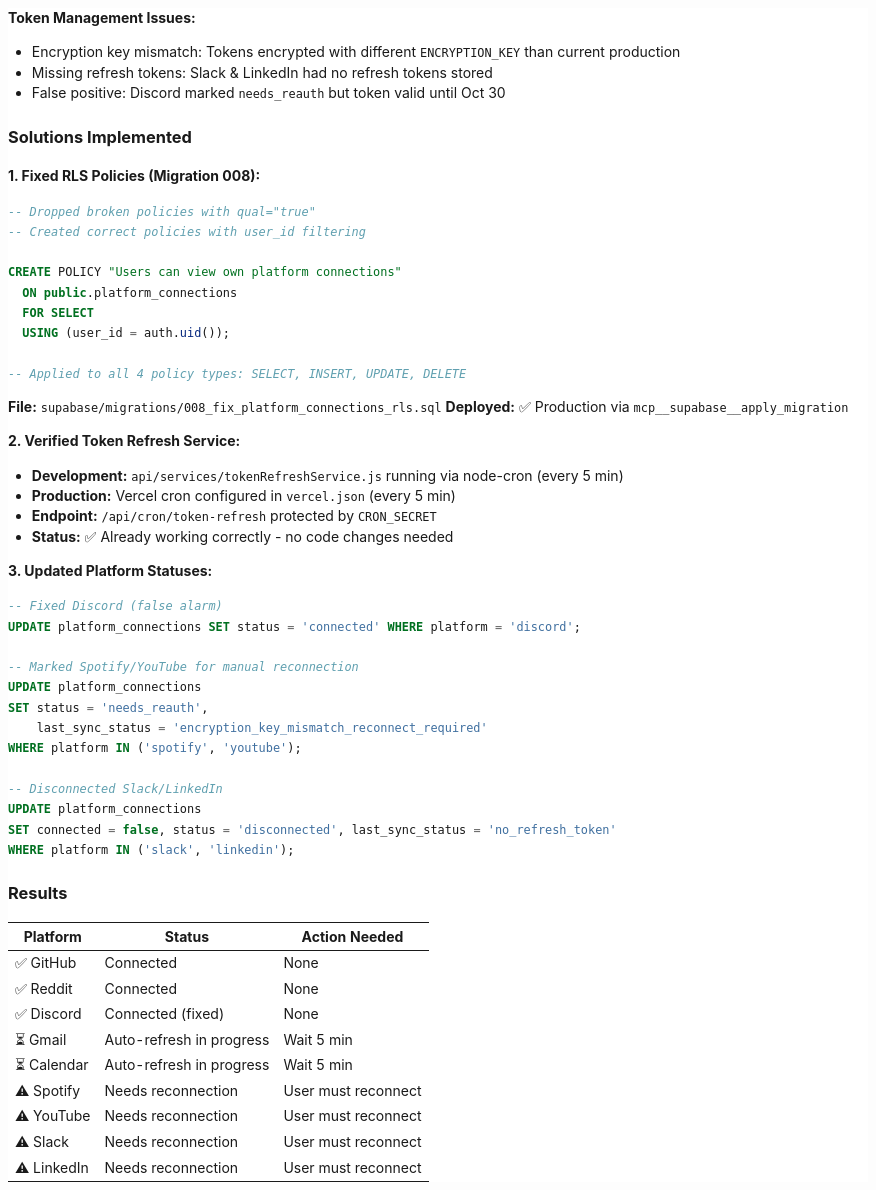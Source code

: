 **Token Management Issues:**
- Encryption key mismatch: Tokens encrypted with different `ENCRYPTION_KEY` than current production
- Missing refresh tokens: Slack & LinkedIn had no refresh tokens stored
- False positive: Discord marked `needs_reauth` but token valid until Oct 30

### Solutions Implemented

**1. Fixed RLS Policies (Migration 008):**
```sql
-- Dropped broken policies with qual="true"
-- Created correct policies with user_id filtering

CREATE POLICY "Users can view own platform connections"
  ON public.platform_connections
  FOR SELECT
  USING (user_id = auth.uid());

-- Applied to all 4 policy types: SELECT, INSERT, UPDATE, DELETE
```

**File:** `supabase/migrations/008_fix_platform_connections_rls.sql`
**Deployed:** ✅ Production via `mcp__supabase__apply_migration`

**2. Verified Token Refresh Service:**
- **Development:** `api/services/tokenRefreshService.js` running via node-cron (every 5 min)
- **Production:** Vercel cron configured in `vercel.json` (every 5 min)
- **Endpoint:** `/api/cron/token-refresh` protected by `CRON_SECRET`
- **Status:** ✅ Already working correctly - no code changes needed

**3. Updated Platform Statuses:**
```sql
-- Fixed Discord (false alarm)
UPDATE platform_connections SET status = 'connected' WHERE platform = 'discord';

-- Marked Spotify/YouTube for manual reconnection
UPDATE platform_connections
SET status = 'needs_reauth',
    last_sync_status = 'encryption_key_mismatch_reconnect_required'
WHERE platform IN ('spotify', 'youtube');

-- Disconnected Slack/LinkedIn
UPDATE platform_connections
SET connected = false, status = 'disconnected', last_sync_status = 'no_refresh_token'
WHERE platform IN ('slack', 'linkedin');
```

### Results

| Platform | Status | Action Needed |
|----------|--------|---------------|
| ✅ GitHub | Connected | None |
| ✅ Reddit | Connected | None |
| ✅ Discord | Connected (fixed) | None |
| ⏳ Gmail | Auto-refresh in progress | Wait 5 min |
| ⏳ Calendar | Auto-refresh in progress | Wait 5 min |
| ⚠️ Spotify | Needs reconnection | User must reconnect |
| ⚠️ YouTube | Needs reconnection | User must reconnect |
| ⚠️ Slack | Needs reconnection | User must reconnect |
| ⚠️ LinkedIn | Needs reconnection | User must reconnect |
